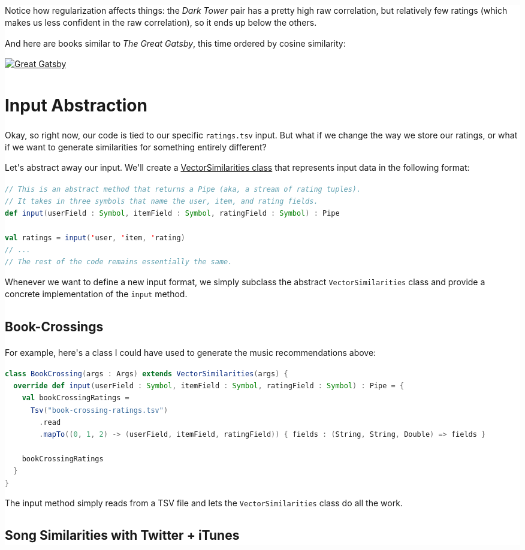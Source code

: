 Notice how regularization affects things: the *Dark Tower* pair has a pretty high raw correlation, but relatively few ratings (which makes us less confident in the raw correlation), so it ends up below the others.

And here are books similar to *The Great Gatsby*, this time ordered by cosine similarity:

[![Great Gatsby](http://dl.dropbox.com/u/10506/blog/scaldingale/great-gatsby.png)](http://dl.dropbox.com/u/10506/blog/scaldingale/great-gatsby.png)
    
# Input Abstraction

Okay, so right now, our code is tied to our specific `ratings.tsv` input. But what if we change the way we store our ratings, or what if we want to generate similarities for something entirely different?

Let's abstract away our input. We'll create a [VectorSimilarities class](https://github.com/echen/scaldingale/blob/master/VectorSimilarities.scala) that represents input data in the following format:

``` scala
// This is an abstract method that returns a Pipe (aka, a stream of rating tuples).
// It takes in three symbols that name the user, item, and rating fields.
def input(userField : Symbol, itemField : Symbol, ratingField : Symbol) : Pipe

val ratings = input('user, 'item, 'rating)
// ...
// The rest of the code remains essentially the same.
```
  
Whenever we want to define a new input format, we simply subclass the abstract `VectorSimilarities` class and provide a concrete implementation of the `input` method.

## Book-Crossings

For example, here's a class I could have used to generate the music recommendations above:

``` scala
class BookCrossing(args : Args) extends VectorSimilarities(args) {  
  override def input(userField : Symbol, itemField : Symbol, ratingField : Symbol) : Pipe = {
    val bookCrossingRatings =
      Tsv("book-crossing-ratings.tsv")
        .read
        .mapTo((0, 1, 2) -> (userField, itemField, ratingField)) { fields : (String, String, Double) => fields }
    
    bookCrossingRatings
  }  
}
```

The input method simply reads from a TSV file and lets the `VectorSimilarities` class do all the work.

## Song Similarities with Twitter + iTunes
